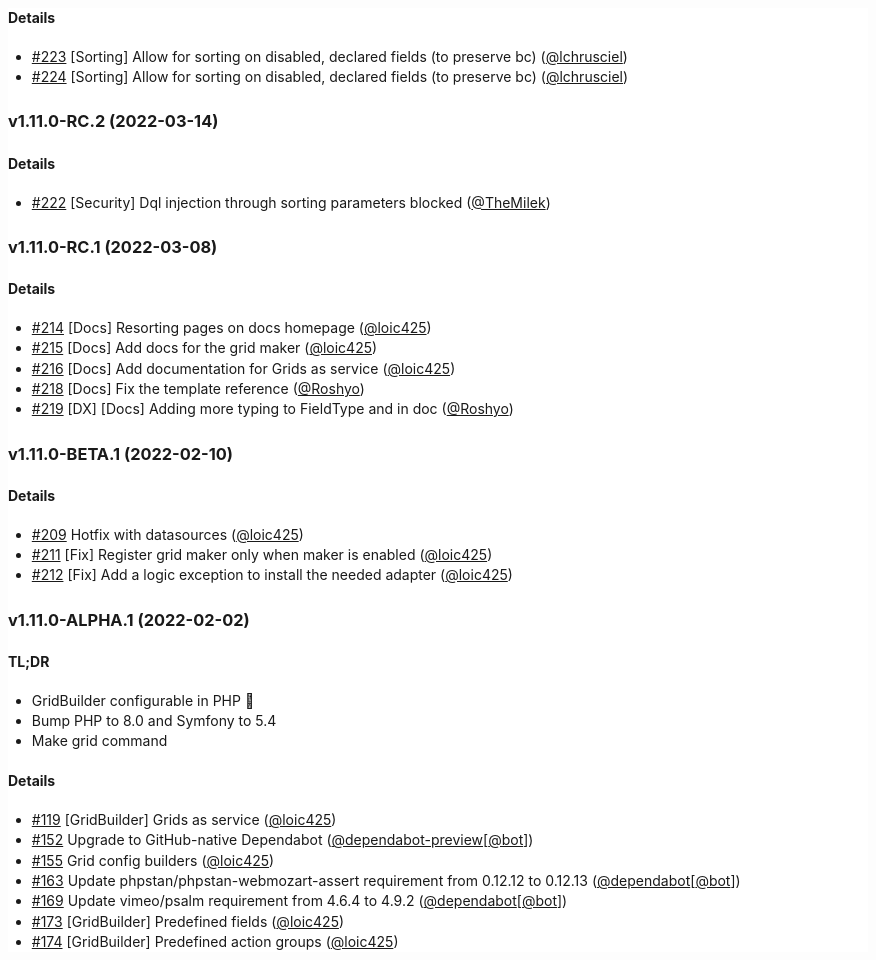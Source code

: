 #### Details

- [#223](https://github.com/Sylius/SyliusGridBundle/issues/223) [Sorting] Allow for sorting on disabled, declared fields (to preserve bc) ([@lchrusciel](https://github.com/lchrusciel))
- [#224](https://github.com/Sylius/SyliusGridBundle/issues/224) [Sorting] Allow for sorting on disabled, declared fields (to preserve bc) ([@lchrusciel](https://github.com/lchrusciel))

### v1.11.0-RC.2 (2022-03-14)

#### Details

- [#222](https://github.com/Sylius/SyliusGridBundle/issues/222) [Security] Dql injection through sorting parameters blocked ([@TheMilek](https://github.com/TheMilek))

### v1.11.0-RC.1 (2022-03-08)

#### Details

- [#214](https://github.com/Sylius/SyliusGridBundle/issues/214) [Docs] Resorting pages on docs homepage ([@loic425](https://github.com/loic425))
- [#215](https://github.com/Sylius/SyliusGridBundle/issues/215) [Docs] Add docs for the grid maker ([@loic425](https://github.com/loic425))
- [#216](https://github.com/Sylius/SyliusGridBundle/issues/216) [Docs] Add documentation for Grids as service ([@loic425](https://github.com/loic425))
- [#218](https://github.com/Sylius/SyliusGridBundle/issues/218) [Docs] Fix the template reference ([@Roshyo](https://github.com/Roshyo))
- [#219](https://github.com/Sylius/SyliusGridBundle/issues/219) [DX] [Docs] Adding more typing to FieldType and in doc ([@Roshyo](https://github.com/Roshyo))

### v1.11.0-BETA.1 (2022-02-10)

#### Details

- [#209](https://github.com/Sylius/SyliusGridBundle/issues/209) Hotfix with datasources ([@loic425](https://github.com/loic425))
- [#211](https://github.com/Sylius/SyliusGridBundle/issues/211) [Fix] Register grid maker only when maker is enabled ([@loic425](https://github.com/loic425))
- [#212](https://github.com/Sylius/SyliusGridBundle/issues/212) [Fix] Add a logic exception to install the needed adapter ([@loic425](https://github.com/loic425))

### v1.11.0-ALPHA.1 (2022-02-02)

#### TL;DR

- GridBuilder configurable in PHP 🎉
- Bump PHP to 8.0 and Symfony to 5.4
- Make grid command

#### Details

- [#119](https://github.com/Sylius/SyliusGridBundle/issues/119) [GridBuilder] Grids as service ([@loic425](https://github.com/loic425))
- [#152](https://github.com/Sylius/SyliusGridBundle/issues/152) Upgrade to GitHub-native Dependabot ([@dependabot-preview](https://github.com/dependabot-preview)[[@bot](https://github.com/bot)])
- [#155](https://github.com/Sylius/SyliusGridBundle/issues/155) Grid config builders ([@loic425](https://github.com/loic425))
- [#163](https://github.com/Sylius/SyliusGridBundle/issues/163) Update phpstan/phpstan-webmozart-assert requirement from 0.12.12 to 0.12.13 ([@dependabot](https://github.com/dependabot)[[@bot](https://github.com/bot)])
- [#169](https://github.com/Sylius/SyliusGridBundle/issues/169) Update vimeo/psalm requirement from 4.6.4 to 4.9.2 ([@dependabot](https://github.com/dependabot)[[@bot](https://github.com/bot)])
- [#173](https://github.com/Sylius/SyliusGridBundle/issues/173) [GridBuilder] Predefined fields ([@loic425](https://github.com/loic425))
- [#174](https://github.com/Sylius/SyliusGridBundle/issues/174) [GridBuilder] Predefined action groups ([@loic425](https://github.com/loic425))